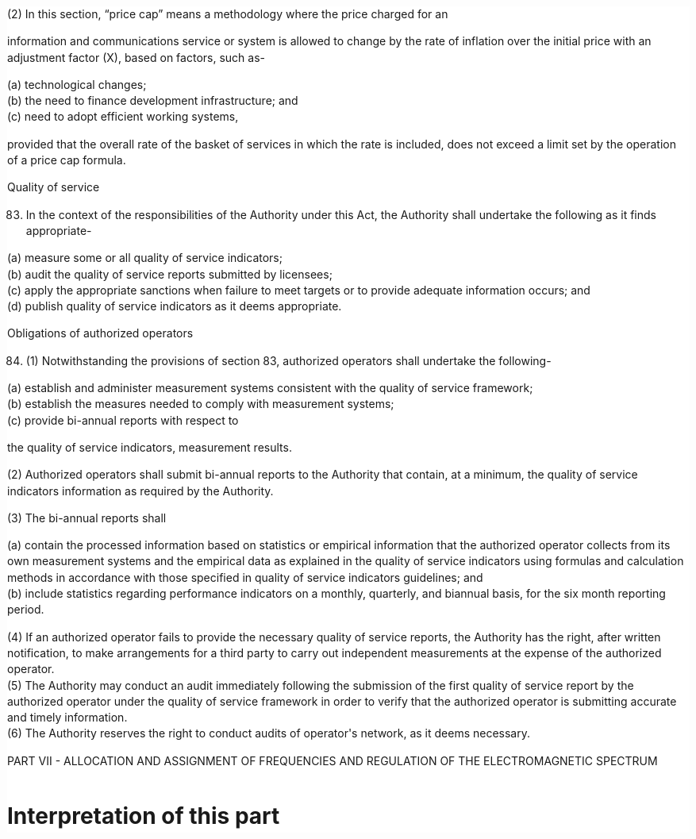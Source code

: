 (2) In this section, “price cap” means a methodology where the price charged for an

information and communications service or system is allowed to change by the rate of inflation over the initial price with an adjustment factor (X), based on factors, such as-

(a) technological changes;  
(b) the need to finance development infrastructure; and  
(c) need to adopt efficient working systems,

provided that the overall rate of the basket of services in which the rate is included, does not exceed a limit set by the operation of a price cap formula.

Quality of service

83. In the context of the responsibilities of the Authority under this Act, the Authority shall undertake the following as it finds appropriate-

(a) measure some or all quality of service indicators;  
(b) audit the quality of service reports submitted by licensees;  
(c) apply the appropriate sanctions when failure to meet targets or to provide adequate information occurs; and  
(d) publish quality of service indicators as it deems appropriate.

Obligations of authorized operators

84. (1) Notwithstanding the provisions of section 83, authorized operators shall undertake the following-

(a) establish and administer measurement systems consistent with the quality of service framework;  
(b) establish the measures needed to comply with measurement systems;  
(c) provide bi-annual reports with respect to

the quality of service indicators, measurement results.

(2) Authorized operators shall submit bi-annual reports to the Authority that contain, at a minimum, the quality of service indicators information as required by the Authority.

(3) The bi-annual reports shall

(a) contain the processed information based on statistics or empirical information that the authorized operator collects from its own measurement systems and the empirical data as explained in the quality of service indicators using formulas and calculation methods in accordance with those specified in quality of service indicators guidelines; and  
(b) include statistics regarding performance indicators on a monthly, quarterly, and biannual basis, for the six month reporting period.

(4) If an authorized operator fails to provide the necessary quality of service reports, the Authority has the right, after written notification, to make arrangements for a third party to carry out independent measurements at the expense of the authorized operator.  
(5) The Authority may conduct an audit immediately following the submission of the first quality of service report by the authorized operator under the quality of service framework in order to verify that the authorized operator is submitting accurate and timely information.  
(6) The Authority reserves the right to conduct audits of operator's network, as it deems necessary.

PART VII - ALLOCATION AND ASSIGNMENT OF FREQUENCIES AND REGULATION OF THE ELECTROMAGNETIC SPECTRUM

# Interpretation of this part
